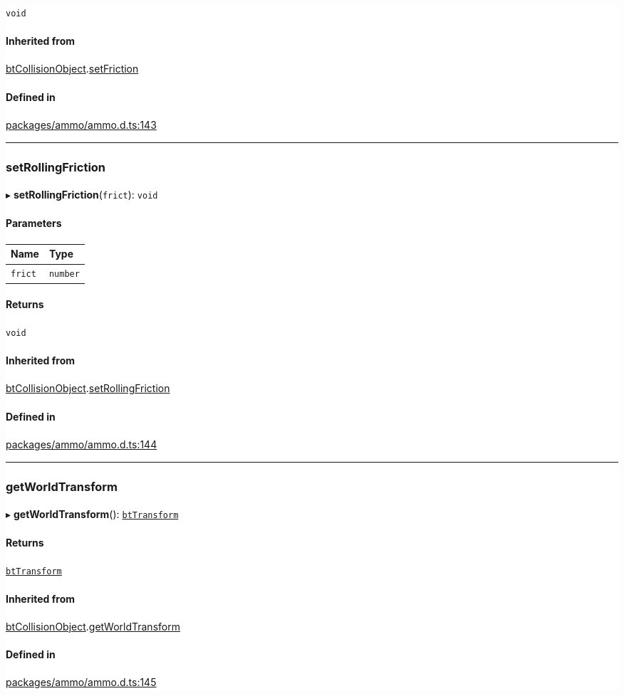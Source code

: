 `void`

#### Inherited from

[btCollisionObject](Ammo.btCollisionObject.md).[setFriction](Ammo.btCollisionObject.md#setfriction)

#### Defined in

[packages/ammo/ammo.d.ts:143](https://github.com/Orillusion/orillusion/blob/main/packages/ammo/ammo.d.ts#L143)

___

### setRollingFriction

▸ **setRollingFriction**(`frict`): `void`

#### Parameters

| Name | Type |
| :------ | :------ |
| `frict` | `number` |

#### Returns

`void`

#### Inherited from

[btCollisionObject](Ammo.btCollisionObject.md).[setRollingFriction](Ammo.btCollisionObject.md#setrollingfriction)

#### Defined in

[packages/ammo/ammo.d.ts:144](https://github.com/Orillusion/orillusion/blob/main/packages/ammo/ammo.d.ts#L144)

___

### getWorldTransform

▸ **getWorldTransform**(): [`btTransform`](Ammo.btTransform.md)

#### Returns

[`btTransform`](Ammo.btTransform.md)

#### Inherited from

[btCollisionObject](Ammo.btCollisionObject.md).[getWorldTransform](Ammo.btCollisionObject.md#getworldtransform)

#### Defined in

[packages/ammo/ammo.d.ts:145](https://github.com/Orillusion/orillusion/blob/main/packages/ammo/ammo.d.ts#L145)
